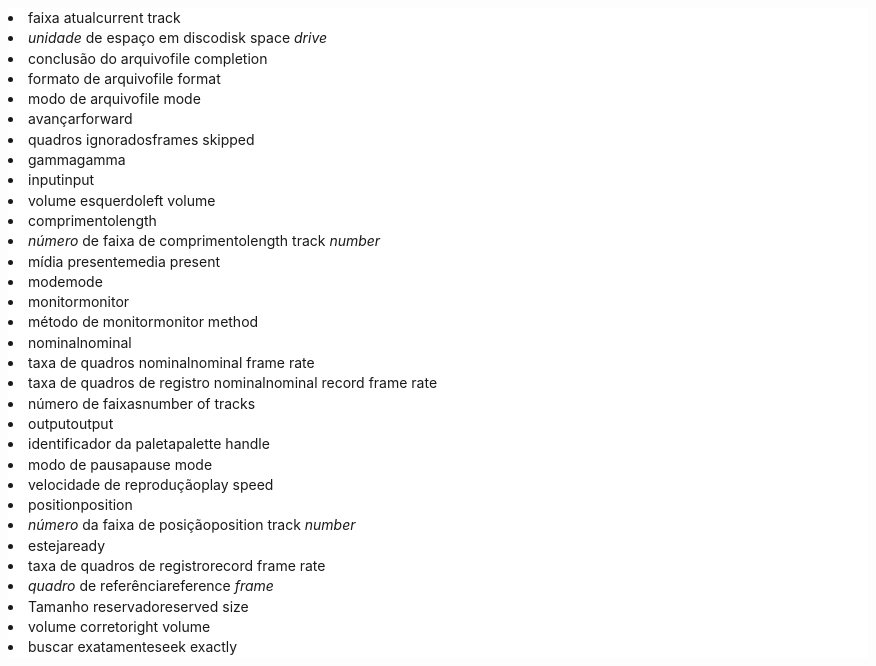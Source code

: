<li><span data-ttu-id="f49f1-153">faixa atual</span><span class="sxs-lookup"><span data-stu-id="f49f1-153">current track</span></span></li>
<li><span data-ttu-id="f49f1-154"><em>unidade</em> de espaço em disco</span><span class="sxs-lookup"><span data-stu-id="f49f1-154">disk space <em>drive</em></span></span></li>
<li><span data-ttu-id="f49f1-155">conclusão do arquivo</span><span class="sxs-lookup"><span data-stu-id="f49f1-155">file completion</span></span></li>
<li><span data-ttu-id="f49f1-156">formato de arquivo</span><span class="sxs-lookup"><span data-stu-id="f49f1-156">file format</span></span></li>
<li><span data-ttu-id="f49f1-157">modo de arquivo</span><span class="sxs-lookup"><span data-stu-id="f49f1-157">file mode</span></span></li>
<li><span data-ttu-id="f49f1-158">avançar</span><span class="sxs-lookup"><span data-stu-id="f49f1-158">forward</span></span></li>
<li><span data-ttu-id="f49f1-159">quadros ignorados</span><span class="sxs-lookup"><span data-stu-id="f49f1-159">frames skipped</span></span></li>
<li><span data-ttu-id="f49f1-160">gamma</span><span class="sxs-lookup"><span data-stu-id="f49f1-160">gamma</span></span></li>
<li><span data-ttu-id="f49f1-161">input</span><span class="sxs-lookup"><span data-stu-id="f49f1-161">input</span></span></li>
<li><span data-ttu-id="f49f1-162">volume esquerdo</span><span class="sxs-lookup"><span data-stu-id="f49f1-162">left volume</span></span></li>
<li><span data-ttu-id="f49f1-163">comprimento</span><span class="sxs-lookup"><span data-stu-id="f49f1-163">length</span></span></li>
<li><span data-ttu-id="f49f1-164"><em>número</em> de faixa de comprimento</span><span class="sxs-lookup"><span data-stu-id="f49f1-164">length track <em>number</em></span></span></li>
<li><span data-ttu-id="f49f1-165">mídia presente</span><span class="sxs-lookup"><span data-stu-id="f49f1-165">media present</span></span></li>
<li><span data-ttu-id="f49f1-166">mode</span><span class="sxs-lookup"><span data-stu-id="f49f1-166">mode</span></span></li>
<li><span data-ttu-id="f49f1-167">monitor</span><span class="sxs-lookup"><span data-stu-id="f49f1-167">monitor</span></span></li>
<li><span data-ttu-id="f49f1-168">método de monitor</span><span class="sxs-lookup"><span data-stu-id="f49f1-168">monitor method</span></span></li>
<li><span data-ttu-id="f49f1-169">nominal</span><span class="sxs-lookup"><span data-stu-id="f49f1-169">nominal</span></span></li>
<li><span data-ttu-id="f49f1-170">taxa de quadros nominal</span><span class="sxs-lookup"><span data-stu-id="f49f1-170">nominal frame rate</span></span></li>
<li><span data-ttu-id="f49f1-171">taxa de quadros de registro nominal</span><span class="sxs-lookup"><span data-stu-id="f49f1-171">nominal record frame rate</span></span></li>
<li><span data-ttu-id="f49f1-172">número de faixas</span><span class="sxs-lookup"><span data-stu-id="f49f1-172">number of tracks</span></span></li>
<li><span data-ttu-id="f49f1-173">output</span><span class="sxs-lookup"><span data-stu-id="f49f1-173">output</span></span></li>
<li><span data-ttu-id="f49f1-174">identificador da paleta</span><span class="sxs-lookup"><span data-stu-id="f49f1-174">palette handle</span></span></li>
<li><span data-ttu-id="f49f1-175">modo de pausa</span><span class="sxs-lookup"><span data-stu-id="f49f1-175">pause mode</span></span></li>
<li><span data-ttu-id="f49f1-176">velocidade de reprodução</span><span class="sxs-lookup"><span data-stu-id="f49f1-176">play speed</span></span></li>
<li><span data-ttu-id="f49f1-177">position</span><span class="sxs-lookup"><span data-stu-id="f49f1-177">position</span></span></li>
<li><span data-ttu-id="f49f1-178"><em>número</em> da faixa de posição</span><span class="sxs-lookup"><span data-stu-id="f49f1-178">position track <em>number</em></span></span></li>
<li><span data-ttu-id="f49f1-179">esteja</span><span class="sxs-lookup"><span data-stu-id="f49f1-179">ready</span></span></li>
<li><span data-ttu-id="f49f1-180">taxa de quadros de registro</span><span class="sxs-lookup"><span data-stu-id="f49f1-180">record frame rate</span></span></li>
<li><span data-ttu-id="f49f1-181"><em>quadro</em> de referência</span><span class="sxs-lookup"><span data-stu-id="f49f1-181">reference <em>frame</em></span></span></li>
<li><span data-ttu-id="f49f1-182">Tamanho reservado</span><span class="sxs-lookup"><span data-stu-id="f49f1-182">reserved size</span></span></li>
<li><span data-ttu-id="f49f1-183">volume correto</span><span class="sxs-lookup"><span data-stu-id="f49f1-183">right volume</span></span></li>
<li><span data-ttu-id="f49f1-184">buscar exatamente</span><span class="sxs-lookup"><span data-stu-id="f49f1-184">seek exactly</span></span></li>